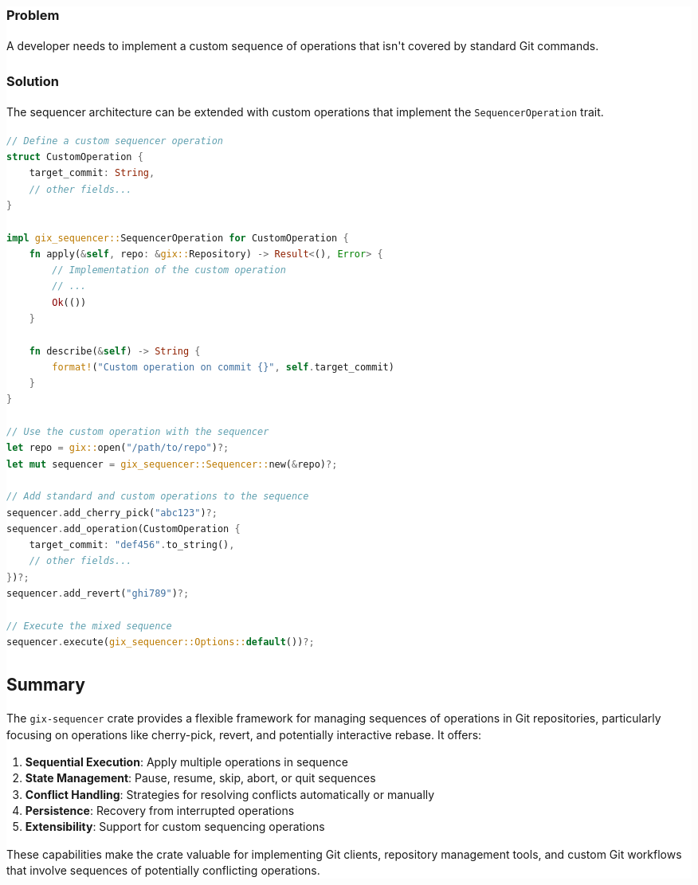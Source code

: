 ### Problem

A developer needs to implement a custom sequence of operations that isn't covered by standard Git commands.

### Solution

The sequencer architecture can be extended with custom operations that implement the `SequencerOperation` trait.

```rust
// Define a custom sequencer operation
struct CustomOperation {
    target_commit: String,
    // other fields...
}

impl gix_sequencer::SequencerOperation for CustomOperation {
    fn apply(&self, repo: &gix::Repository) -> Result<(), Error> {
        // Implementation of the custom operation
        // ...
        Ok(())
    }
    
    fn describe(&self) -> String {
        format!("Custom operation on commit {}", self.target_commit)
    }
}

// Use the custom operation with the sequencer
let repo = gix::open("/path/to/repo")?;
let mut sequencer = gix_sequencer::Sequencer::new(&repo)?;

// Add standard and custom operations to the sequence
sequencer.add_cherry_pick("abc123")?;
sequencer.add_operation(CustomOperation {
    target_commit: "def456".to_string(),
    // other fields...
})?;
sequencer.add_revert("ghi789")?;

// Execute the mixed sequence
sequencer.execute(gix_sequencer::Options::default())?;
```

## Summary

The `gix-sequencer` crate provides a flexible framework for managing sequences of operations in Git repositories, particularly focusing on operations like cherry-pick, revert, and potentially interactive rebase. It offers:

1. **Sequential Execution**: Apply multiple operations in sequence
2. **State Management**: Pause, resume, skip, abort, or quit sequences
3. **Conflict Handling**: Strategies for resolving conflicts automatically or manually
4. **Persistence**: Recovery from interrupted operations
5. **Extensibility**: Support for custom sequencing operations

These capabilities make the crate valuable for implementing Git clients, repository management tools, and custom Git workflows that involve sequences of potentially conflicting operations.
